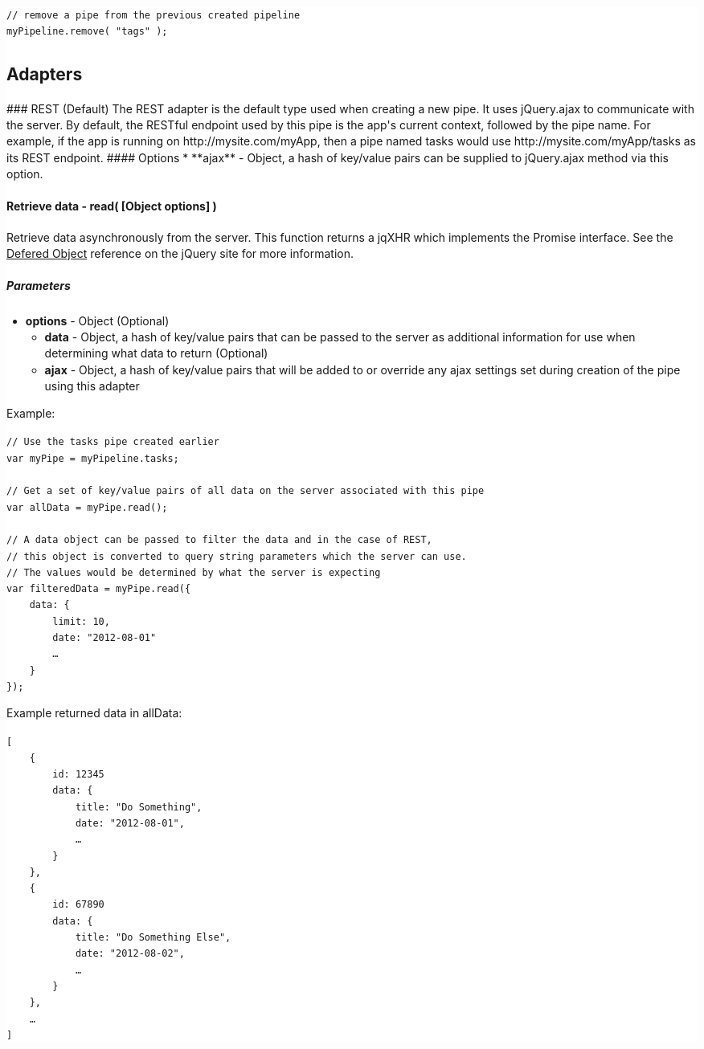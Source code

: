 	// remove a pipe from the previous created pipeline
	myPipeline.remove( "tags" );


<h2 id="adapters">Adapters</h2>
### REST (Default)
The REST adapter is the default type used when creating a new pipe. It uses jQuery.ajax to communicate with the server. By default, the RESTful endpoint used by this pipe is the app's current context, followed by the pipe name. For example, if the app is running on http://mysite.com/myApp, then a pipe named tasks would use http://mysite.com/myApp/tasks as its REST endpoint.
#### Options
* **ajax** - Object, a hash of key/value pairs can be supplied to jQuery.ajax method via this option.

#### Retrieve data - read( [Object options] )
Retrieve data asynchronously from the server. This function returns a jqXHR which implements the Promise interface. See the [Defered Object](http://api.jquery.com/category/deferred-object/) reference on the jQuery site for more information.
##### Parameters
* **options** - Object (Optional)
  * **data** - Object, a hash of key/value pairs that can be passed to the server as additional information for use when determining what data to return (Optional)
  * **ajax** - Object, a hash of key/value pairs that will be added to or override any ajax settings set during creation of the pipe using this adapter

Example:

	// Use the tasks pipe created earlier
	var myPipe = myPipeline.tasks;
	
    // Get a set of key/value pairs of all data on the server associated with this pipe
    var allData = myPipe.read();
    
    // A data object can be passed to filter the data and in the case of REST,
    // this object is converted to query string parameters which the server can use.
    // The values would be determined by what the server is expecting
    var filteredData = myPipe.read({
    	data: {
    		limit: 10,
    		date: "2012-08-01"
    		…
    	}
    });
    
Example returned data in allData:

	[
		{
			id: 12345
			data: {
				title: "Do Something",
				date: "2012-08-01",
				…
			}
		},
		{
			id: 67890
			data: {
				title: "Do Something Else",
				date: "2012-08-02",
				…
			}
		},
		…
	]
